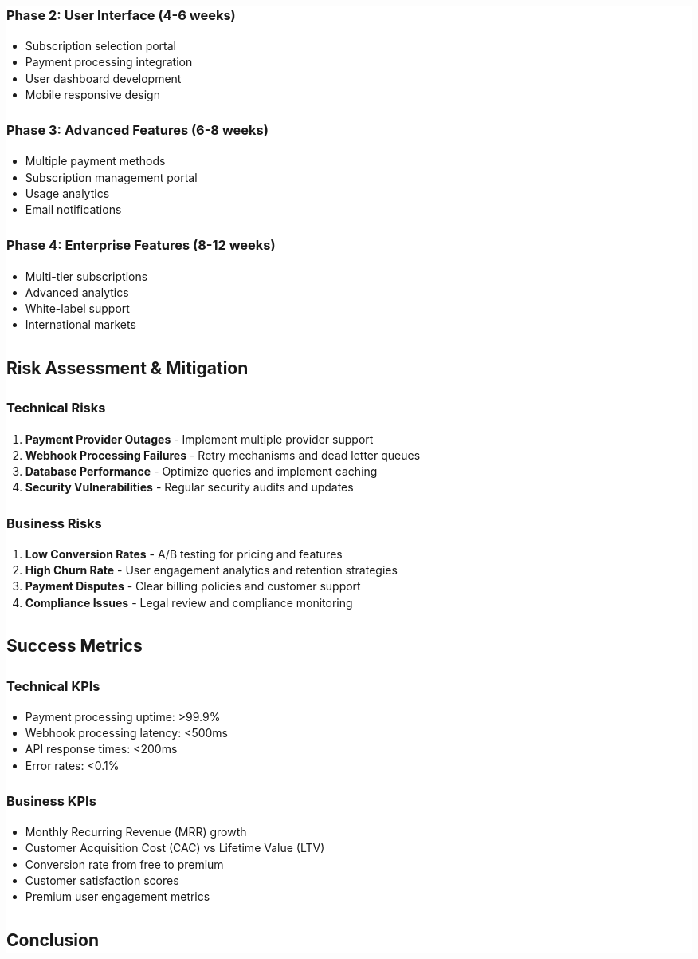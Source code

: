 ### Phase 2: User Interface (4-6 weeks)
- Subscription selection portal
- Payment processing integration
- User dashboard development
- Mobile responsive design

### Phase 3: Advanced Features (6-8 weeks)
- Multiple payment methods
- Subscription management portal
- Usage analytics
- Email notifications

### Phase 4: Enterprise Features (8-12 weeks)
- Multi-tier subscriptions
- Advanced analytics
- White-label support
- International markets

## Risk Assessment & Mitigation

### Technical Risks
1. **Payment Provider Outages** - Implement multiple provider support
2. **Webhook Processing Failures** - Retry mechanisms and dead letter queues
3. **Database Performance** - Optimize queries and implement caching
4. **Security Vulnerabilities** - Regular security audits and updates

### Business Risks  
1. **Low Conversion Rates** - A/B testing for pricing and features
2. **High Churn Rate** - User engagement analytics and retention strategies
3. **Payment Disputes** - Clear billing policies and customer support
4. **Compliance Issues** - Legal review and compliance monitoring

## Success Metrics

### Technical KPIs
- Payment processing uptime: >99.9%
- Webhook processing latency: <500ms
- API response times: <200ms
- Error rates: <0.1%

### Business KPIs
- Monthly Recurring Revenue (MRR) growth
- Customer Acquisition Cost (CAC) vs Lifetime Value (LTV)
- Conversion rate from free to premium
- Customer satisfaction scores
- Premium user engagement metrics

## Conclusion
